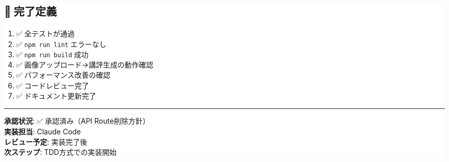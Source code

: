 ## 🎯 完了定義

1. ✅ 全テストが通過
2. ✅ `npm run lint` エラーなし
3. ✅ `npm run build` 成功
4. ✅ 画像アップロード→講評生成の動作確認
5. ✅ パフォーマンス改善の確認
6. ✅ コードレビュー完了
7. ✅ ドキュメント更新完了

---

**承認状況**: ✅ 承認済み（API Route削除方針）  
**実装担当**: Claude Code  
**レビュー予定**: 実装完了後  
**次ステップ**: TDD方式での実装開始
